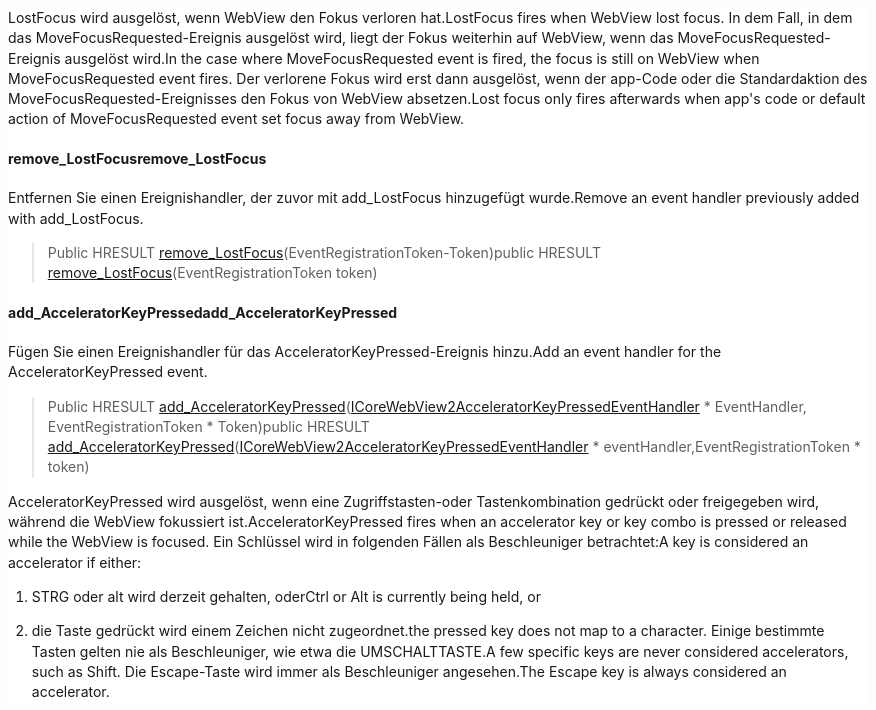 <span data-ttu-id="f2245-255">LostFocus wird ausgelöst, wenn WebView den Fokus verloren hat.</span><span class="sxs-lookup"><span data-stu-id="f2245-255">LostFocus fires when WebView lost focus.</span></span> <span data-ttu-id="f2245-256">In dem Fall, in dem das MoveFocusRequested-Ereignis ausgelöst wird, liegt der Fokus weiterhin auf WebView, wenn das MoveFocusRequested-Ereignis ausgelöst wird.</span><span class="sxs-lookup"><span data-stu-id="f2245-256">In the case where MoveFocusRequested event is fired, the focus is still on WebView when MoveFocusRequested event fires.</span></span> <span data-ttu-id="f2245-257">Der verlorene Fokus wird erst dann ausgelöst, wenn der app-Code oder die Standardaktion des MoveFocusRequested-Ereignisses den Fokus von WebView absetzen.</span><span class="sxs-lookup"><span data-stu-id="f2245-257">Lost focus only fires afterwards when app's code or default action of MoveFocusRequested event set focus away from WebView.</span></span>

#### <span data-ttu-id="f2245-258">remove_LostFocus</span><span class="sxs-lookup"><span data-stu-id="f2245-258">remove_LostFocus</span></span> 

<span data-ttu-id="f2245-259">Entfernen Sie einen Ereignishandler, der zuvor mit add_LostFocus hinzugefügt wurde.</span><span class="sxs-lookup"><span data-stu-id="f2245-259">Remove an event handler previously added with add_LostFocus.</span></span>

> <span data-ttu-id="f2245-260">Public HRESULT [remove_LostFocus](#remove_lostfocus)(EventRegistrationToken-Token)</span><span class="sxs-lookup"><span data-stu-id="f2245-260">public HRESULT [remove_LostFocus](#remove_lostfocus)(EventRegistrationToken token)</span></span>

#### <span data-ttu-id="f2245-261">add_AcceleratorKeyPressed</span><span class="sxs-lookup"><span data-stu-id="f2245-261">add_AcceleratorKeyPressed</span></span> 

<span data-ttu-id="f2245-262">Fügen Sie einen Ereignishandler für das AcceleratorKeyPressed-Ereignis hinzu.</span><span class="sxs-lookup"><span data-stu-id="f2245-262">Add an event handler for the AcceleratorKeyPressed event.</span></span>

> <span data-ttu-id="f2245-263">Public HRESULT [add_AcceleratorKeyPressed](#add_acceleratorkeypressed)([ICoreWebView2AcceleratorKeyPressedEventHandler](ICoreWebView2AcceleratorKeyPressedEventHandler.md) \* EventHandler, EventRegistrationToken \* Token)</span><span class="sxs-lookup"><span data-stu-id="f2245-263">public HRESULT [add_AcceleratorKeyPressed](#add_acceleratorkeypressed)([ICoreWebView2AcceleratorKeyPressedEventHandler](ICoreWebView2AcceleratorKeyPressedEventHandler.md) \* eventHandler,EventRegistrationToken \* token)</span></span>

<span data-ttu-id="f2245-264">AcceleratorKeyPressed wird ausgelöst, wenn eine Zugriffstasten-oder Tastenkombination gedrückt oder freigegeben wird, während die WebView fokussiert ist.</span><span class="sxs-lookup"><span data-stu-id="f2245-264">AcceleratorKeyPressed fires when an accelerator key or key combo is pressed or released while the WebView is focused.</span></span> <span data-ttu-id="f2245-265">Ein Schlüssel wird in folgenden Fällen als Beschleuniger betrachtet:</span><span class="sxs-lookup"><span data-stu-id="f2245-265">A key is considered an accelerator if either:</span></span>

1. <span data-ttu-id="f2245-266">STRG oder alt wird derzeit gehalten, oder</span><span class="sxs-lookup"><span data-stu-id="f2245-266">Ctrl or Alt is currently being held, or</span></span>

1. <span data-ttu-id="f2245-267">die Taste gedrückt wird einem Zeichen nicht zugeordnet.</span><span class="sxs-lookup"><span data-stu-id="f2245-267">the pressed key does not map to a character.</span></span> <span data-ttu-id="f2245-268">Einige bestimmte Tasten gelten nie als Beschleuniger, wie etwa die UMSCHALTTASTE.</span><span class="sxs-lookup"><span data-stu-id="f2245-268">A few specific keys are never considered accelerators, such as Shift.</span></span> <span data-ttu-id="f2245-269">Die Escape-Taste wird immer als Beschleuniger angesehen.</span><span class="sxs-lookup"><span data-stu-id="f2245-269">The Escape key is always considered an accelerator.</span></span>
